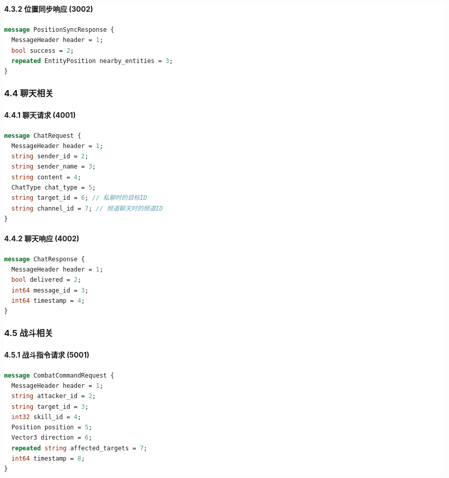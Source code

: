 #### 4.3.2 位置同步响应 (3002)

```protobuf
message PositionSyncResponse {
  MessageHeader header = 1;
  bool success = 2;
  repeated EntityPosition nearby_entities = 3;
}
```

### 4.4 聊天相关

#### 4.4.1 聊天请求 (4001)

```protobuf
message ChatRequest {
  MessageHeader header = 1;
  string sender_id = 2;
  string sender_name = 3;
  string content = 4;
  ChatType chat_type = 5;
  string target_id = 6; // 私聊时的目标ID
  string channel_id = 7; // 频道聊天时的频道ID
}
```

#### 4.4.2 聊天响应 (4002)

```protobuf
message ChatResponse {
  MessageHeader header = 1;
  bool delivered = 2;
  int64 message_id = 3;
  int64 timestamp = 4;
}
```

### 4.5 战斗相关

#### 4.5.1 战斗指令请求 (5001)

```protobuf
message CombatCommandRequest {
  MessageHeader header = 1;
  string attacker_id = 2;
  string target_id = 3;
  int32 skill_id = 4;
  Position position = 5;
  Vector3 direction = 6;
  repeated string affected_targets = 7;
  int64 timestamp = 8;
}
```
